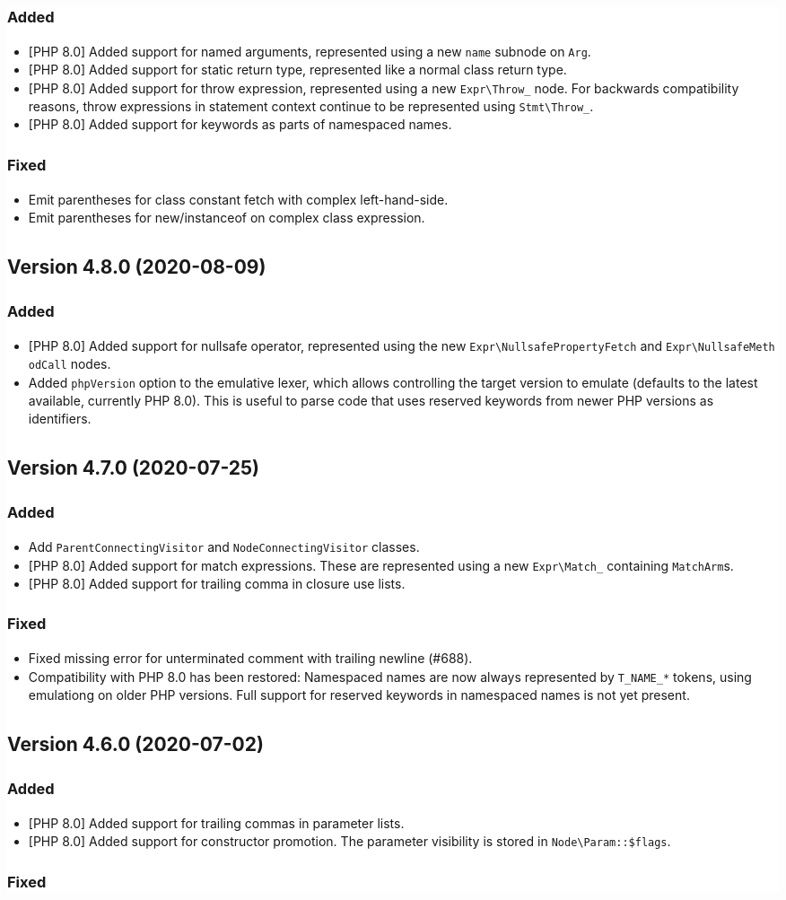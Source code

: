 ### Added

* [PHP 8.0] Added support for named arguments, represented using a new `name` subnode on `Arg`.
* [PHP 8.0] Added support for static return type, represented like a normal class return type.
* [PHP 8.0] Added support for throw expression, represented using a new `Expr\Throw_` node. For
  backwards compatibility reasons, throw expressions in statement context continue to be
  represented using `Stmt\Throw_`.
* [PHP 8.0] Added support for keywords as parts of namespaced names.

### Fixed

* Emit parentheses for class constant fetch with complex left-hand-side.
* Emit parentheses for new/instanceof on complex class expression.

Version 4.8.0 (2020-08-09)
--------------------------

### Added

* [PHP 8.0] Added support for nullsafe operator, represented using the new
  `Expr\NullsafePropertyFetch` and `Expr\NullsafeMethodCall` nodes.
* Added `phpVersion` option to the emulative lexer, which allows controlling the target version to
  emulate (defaults to the latest available, currently PHP 8.0). This is useful to parse code that
  uses reserved keywords from newer PHP versions as identifiers.

Version 4.7.0 (2020-07-25)
--------------------------

### Added

* Add `ParentConnectingVisitor` and `NodeConnectingVisitor` classes.
* [PHP 8.0] Added support for match expressions. These are represented using a new `Expr\Match_`
  containing `MatchArm`s.
* [PHP 8.0] Added support for trailing comma in closure use lists.

### Fixed

* Fixed missing error for unterminated comment with trailing newline (#688).
* Compatibility with PHP 8.0 has been restored: Namespaced names are now always represented by
  `T_NAME_*` tokens, using emulationg on older PHP versions. Full support for reserved keywords
  in namespaced names is not yet present.

Version 4.6.0 (2020-07-02)
--------------------------

### Added

* [PHP 8.0] Added support for trailing commas in parameter lists.
* [PHP 8.0] Added support for constructor promotion. The parameter visibility is stored in
  `Node\Param::$flags`.

### Fixed
